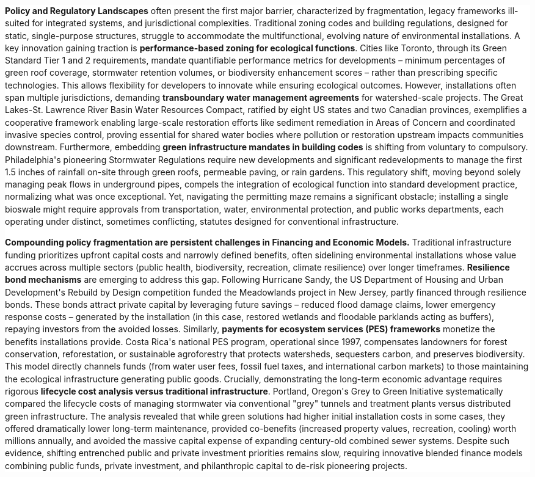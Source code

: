 **Policy and Regulatory Landscapes** often present the first major barrier, characterized by fragmentation, legacy frameworks ill-suited for integrated systems, and jurisdictional complexities. Traditional zoning codes and building regulations, designed for static, single-purpose structures, struggle to accommodate the multifunctional, evolving nature of environmental installations. A key innovation gaining traction is **performance-based zoning for ecological functions**. Cities like Toronto, through its Green Standard Tier 1 and 2 requirements, mandate quantifiable performance metrics for developments – minimum percentages of green roof coverage, stormwater retention volumes, or biodiversity enhancement scores – rather than prescribing specific technologies. This allows flexibility for developers to innovate while ensuring ecological outcomes. However, installations often span multiple jurisdictions, demanding **transboundary water management agreements** for watershed-scale projects. The Great Lakes-St. Lawrence River Basin Water Resources Compact, ratified by eight US states and two Canadian provinces, exemplifies a cooperative framework enabling large-scale restoration efforts like sediment remediation in Areas of Concern and coordinated invasive species control, proving essential for shared water bodies where pollution or restoration upstream impacts communities downstream. Furthermore, embedding **green infrastructure mandates in building codes** is shifting from voluntary to compulsory. Philadelphia's pioneering Stormwater Regulations require new developments and significant redevelopments to manage the first 1.5 inches of rainfall on-site through green roofs, permeable paving, or rain gardens. This regulatory shift, moving beyond solely managing peak flows in underground pipes, compels the integration of ecological function into standard development practice, normalizing what was once exceptional. Yet, navigating the permitting maze remains a significant obstacle; installing a single bioswale might require approvals from transportation, water, environmental protection, and public works departments, each operating under distinct, sometimes conflicting, statutes designed for conventional infrastructure.

**Compounding policy fragmentation are persistent challenges in Financing and Economic Models.** Traditional infrastructure funding prioritizes upfront capital costs and narrowly defined benefits, often sidelining environmental installations whose value accrues across multiple sectors (public health, biodiversity, recreation, climate resilience) over longer timeframes. **Resilience bond mechanisms** are emerging to address this gap. Following Hurricane Sandy, the US Department of Housing and Urban Development's Rebuild by Design competition funded the Meadowlands project in New Jersey, partly financed through resilience bonds. These bonds attract private capital by leveraging future savings – reduced flood damage claims, lower emergency response costs – generated by the installation (in this case, restored wetlands and floodable parklands acting as buffers), repaying investors from the avoided losses. Similarly, **payments for ecosystem services (PES) frameworks** monetize the benefits installations provide. Costa Rica's national PES program, operational since 1997, compensates landowners for forest conservation, reforestation, or sustainable agroforestry that protects watersheds, sequesters carbon, and preserves biodiversity. This model directly channels funds (from water user fees, fossil fuel taxes, and international carbon markets) to those maintaining the ecological infrastructure generating public goods. Crucially, demonstrating the long-term economic advantage requires rigorous **lifecycle cost analysis versus traditional infrastructure**. Portland, Oregon's Grey to Green Initiative systematically compared the lifecycle costs of managing stormwater via conventional "grey" tunnels and treatment plants versus distributed green infrastructure. The analysis revealed that while green solutions had higher initial installation costs in some cases, they offered dramatically lower long-term maintenance, provided co-benefits (increased property values, recreation, cooling) worth millions annually, and avoided the massive capital expense of expanding century-old combined sewer systems. Despite such evidence, shifting entrenched public and private investment priorities remains slow, requiring innovative blended finance models combining public funds, private investment, and philanthropic capital to de-risk pioneering projects.
